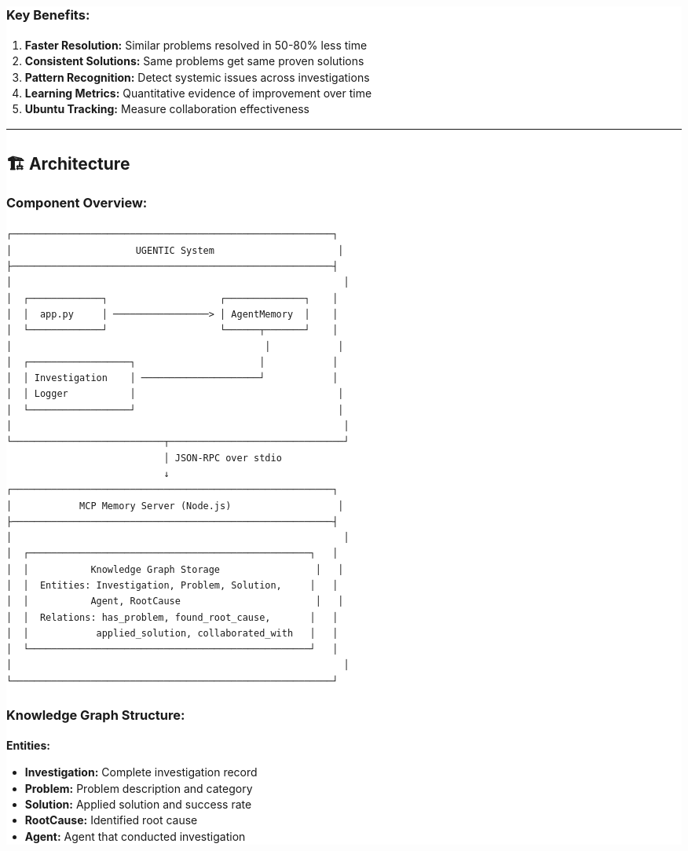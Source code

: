 ### **Key Benefits:**

1. **Faster Resolution:** Similar problems resolved in 50-80% less time
2. **Consistent Solutions:** Same problems get same proven solutions
3. **Pattern Recognition:** Detect systemic issues across investigations
4. **Learning Metrics:** Quantitative evidence of improvement over time
5. **Ubuntu Tracking:** Measure collaboration effectiveness

---

## 🏗️ Architecture

### **Component Overview:**

```
┌─────────────────────────────────────────────────────────┐
│                      UGENTIC System                      │
├─────────────────────────────────────────────────────────┤
│                                                           │
│  ┌─────────────┐                    ┌──────────────┐    │
│  │  app.py     │ ─────────────────> │ AgentMemory  │    │
│  └─────────────┘                    └──────┬───────┘    │
│                                             │            │
│  ┌──────────────────┐                      │            │
│  │ Investigation    │ ─────────────────────┘            │
│  │ Logger           │                                    │
│  └──────────────────┘                                    │
│                                                           │
└───────────────────────────┬───────────────────────────────┘
                            │ JSON-RPC over stdio
                            ↓
┌─────────────────────────────────────────────────────────┐
│            MCP Memory Server (Node.js)                   │
├─────────────────────────────────────────────────────────┤
│                                                           │
│  ┌──────────────────────────────────────────────────┐   │
│  │           Knowledge Graph Storage                 │   │
│  │  Entities: Investigation, Problem, Solution,     │   │
│  │           Agent, RootCause                        │   │
│  │  Relations: has_problem, found_root_cause,       │   │
│  │            applied_solution, collaborated_with   │   │
│  └──────────────────────────────────────────────────┘   │
│                                                           │
└─────────────────────────────────────────────────────────┘
```

### **Knowledge Graph Structure:**

**Entities:**
- **Investigation:** Complete investigation record
- **Problem:** Problem description and category
- **Solution:** Applied solution and success rate
- **RootCause:** Identified root cause
- **Agent:** Agent that conducted investigation
